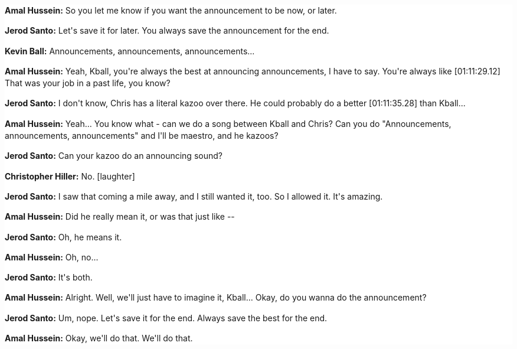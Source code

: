 **Amal Hussein:** So you let me know if you want the announcement to be now, or later.

**Jerod Santo:** Let's save it for later. You always save the announcement for the end.

**Kevin Ball:** Announcements, announcements, announcements...

**Amal Hussein:** Yeah, Kball, you're always the best at announcing announcements, I have to say. You're always like \[01:11:29.12\] That was your job in a past life, you know?

**Jerod Santo:** I don't know, Chris has a literal kazoo over there. He could probably do a better \[01:11:35.28\] than Kball...

**Amal Hussein:** Yeah... You know what - can we do a song between Kball and Chris? Can you do "Announcements, announcements, announcements" and I'll be maestro, and he kazoos?

**Jerod Santo:** Can your kazoo do an announcing sound?

**Christopher Hiller:** No. \[laughter\]

**Jerod Santo:** I saw that coming a mile away, and I still wanted it, too. So I allowed it. It's amazing.

**Amal Hussein:** Did he really mean it, or was that just like --

**Jerod Santo:** Oh, he means it.

**Amal Hussein:** Oh, no...

**Jerod Santo:** It's both.

**Amal Hussein:** Alright. Well, we'll just have to imagine it, Kball... Okay, do you wanna do the announcement?

**Jerod Santo:** Um, nope. Let's save it for the end. Always save the best for the end.

**Amal Hussein:** Okay, we'll do that. We'll do that.
